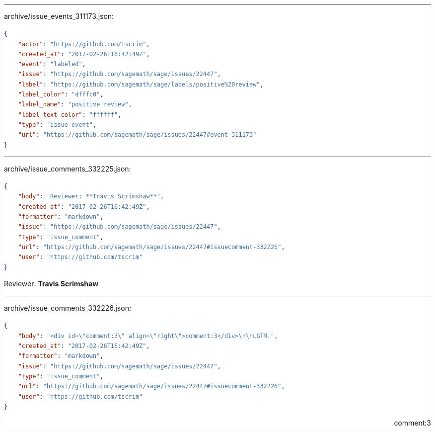 

---

archive/issue_events_311173.json:
```json
{
    "actor": "https://github.com/tscrim",
    "created_at": "2017-02-26T16:42:49Z",
    "event": "labeled",
    "issue": "https://github.com/sagemath/sage/issues/22447",
    "label": "https://github.com/sagemath/sage/labels/positive%20review",
    "label_color": "dfffc0",
    "label_name": "positive review",
    "label_text_color": "ffffff",
    "type": "issue_event",
    "url": "https://github.com/sagemath/sage/issues/22447#event-311173"
}
```



---

archive/issue_comments_332225.json:
```json
{
    "body": "Reviewer: **Travis Scrimshaw**",
    "created_at": "2017-02-26T16:42:49Z",
    "formatter": "markdown",
    "issue": "https://github.com/sagemath/sage/issues/22447",
    "type": "issue_comment",
    "url": "https://github.com/sagemath/sage/issues/22447#issuecomment-332225",
    "user": "https://github.com/tscrim"
}
```

Reviewer: **Travis Scrimshaw**



---

archive/issue_comments_332226.json:
```json
{
    "body": "<div id=\"comment:3\" align=\"right\">comment:3</div>\n\nLGTM.",
    "created_at": "2017-02-26T16:42:49Z",
    "formatter": "markdown",
    "issue": "https://github.com/sagemath/sage/issues/22447",
    "type": "issue_comment",
    "url": "https://github.com/sagemath/sage/issues/22447#issuecomment-332226",
    "user": "https://github.com/tscrim"
}
```

<div id="comment:3" align="right">comment:3</div>
